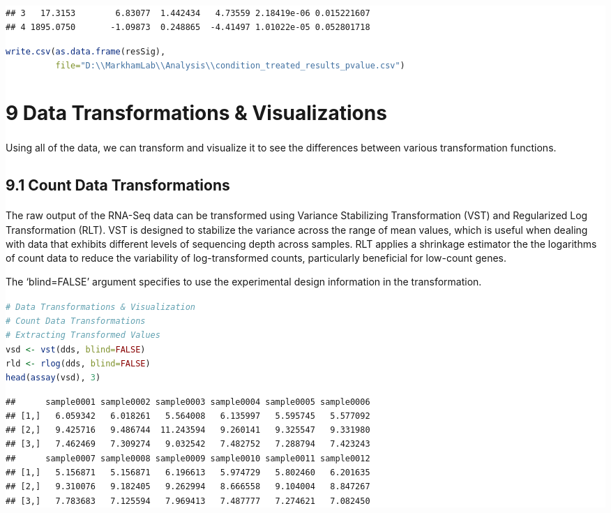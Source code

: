     ## 3   17.3153        6.83077  1.442434   4.73559 2.18419e-06 0.015221607
    ## 4 1895.0750       -1.09873  0.248865  -4.41497 1.01022e-05 0.052801718

``` r
write.csv(as.data.frame(resSig), 
          file="D:\\MarkhamLab\\Analysis\\condition_treated_results_pvalue.csv")
```

# 9 Data Transformations & Visualizations

Using all of the data, we can transform and visualize it to see the
differences between various transformation functions.

## 9.1 Count Data Transformations

The raw output of the RNA-Seq data can be transformed using Variance
Stabilizing Transformation (VST) and Regularized Log Transformation
(RLT). VST is designed to stabilize the variance across the range of
mean values, which is useful when dealing with data that exhibits
different levels of sequencing depth across samples. RLT applies a
shrinkage estimator the the logarithms of count data to reduce the
variability of log-transformed counts, particularly beneficial for
low-count genes.

The ‘blind=FALSE’ argument specifies to use the experimental design
information in the transformation.

``` r
# Data Transformations & Visualization
# Count Data Transformations
# Extracting Transformed Values
vsd <- vst(dds, blind=FALSE)
rld <- rlog(dds, blind=FALSE)
head(assay(vsd), 3)
```

    ##      sample0001 sample0002 sample0003 sample0004 sample0005 sample0006
    ## [1,]   6.059342   6.018261   5.564008   6.135997   5.595745   5.577092
    ## [2,]   9.425716   9.486744  11.243594   9.260141   9.325547   9.331980
    ## [3,]   7.462469   7.309274   9.032542   7.482752   7.288794   7.423243
    ##      sample0007 sample0008 sample0009 sample0010 sample0011 sample0012
    ## [1,]   5.156871   5.156871   6.196613   5.974729   5.802460   6.201635
    ## [2,]   9.310076   9.182405   9.262994   8.666558   9.104004   8.847267
    ## [3,]   7.783683   7.125594   7.969413   7.487777   7.274621   7.082450